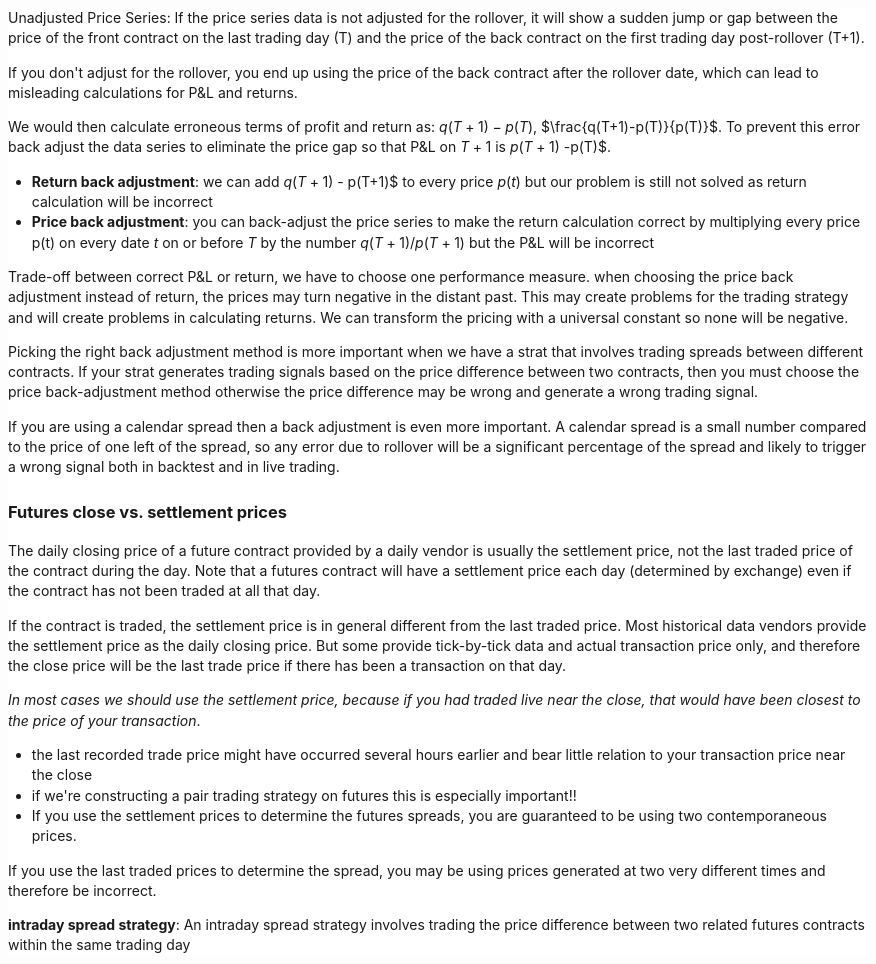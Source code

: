 Unadjusted Price Series: If the price series data is not adjusted for the rollover, it will show a sudden jump or gap between the price of the front contract on the last trading day (T) and the price of the back contract on the first trading day post-rollover (T+1).

If you don't adjust for the rollover, you end up using the price of the back contract after the rollover date, which can lead to misleading calculations for P&L and returns.

We would then calculate erroneous terms of profit and return as: $q(T+1)-p(T)$, $\frac{q(T+1)-p(T)}{p(T)}$. To prevent this error back adjust the data series to eliminate the price gap so that P&L on $T+1$  is $p(T+1)$ -p(T)$.
- **Return back adjustment**: we can add $q(T+1)$ - p(T+1)$ to every price $p(t)$ but our problem is still not solved as return calculation will be incorrect 
- **Price back adjustment**: you can back-adjust the price series to make the return calculation correct by multiplying every price p(t) on every date $t$ on or before $T$ by the number $q(T+1)/p(T+1)$ but the P&L will be incorrect

Trade-off between correct P&L or return, we have to choose one performance measure. 
when choosing the price back adjustment instead of return, the prices may turn negative in the distant past. This may create problems for the trading strategy and will create problems in calculating returns. We can transform the pricing with a universal constant so none will be negative. 

Picking the right back adjustment method is more important when we have a strat that involves trading spreads between different contracts. If your strat generates trading signals based on the price difference between two contracts, then you must choose the price back-adjustment method otherwise the price difference may be wrong and generate a wrong trading signal. 

If you are using a calendar spread then a back adjustment is even more important. A calendar spread is a small number compared to the price of one left of the spread, so any error due to rollover will be a significant percentage of the spread and likely to trigger a wrong signal both in backtest and in live trading. 

### **Futures close vs. settlement prices**

The daily closing price of a future contract provided by a daily vendor is usually the settlement price, not the last traded price of the contract during the day. Note that a futures contract will have a settlement price each day (determined by exchange) even if the contract has not been traded at all that day. 

If the contract is traded, the settlement price is in general different from the last traded price. Most historical data vendors provide the settlement price as the daily closing price. But some provide tick-by-tick data and actual transaction price only, and therefore the close price will be the last trade price if there has been a transaction on that day. 

*In most cases we should use the settlement price, because if you had traded live near the close, that would have been closest to the price of your transaction*. 
- the last recorded trade price might have occurred several hours earlier and bear little relation to your transaction price near the close
- if we're constructing a pair trading strategy on futures this is especially important!!
- If you use the settlement prices to determine the futures spreads, 
you are guaranteed to be using two contemporaneous prices.

If you use the last traded prices to determine the spread, you may be using prices generated at two very different times and therefore be incorrect. 

**intraday spread strategy**: An intraday spread strategy involves trading the price difference between two related futures contracts within the same trading day
